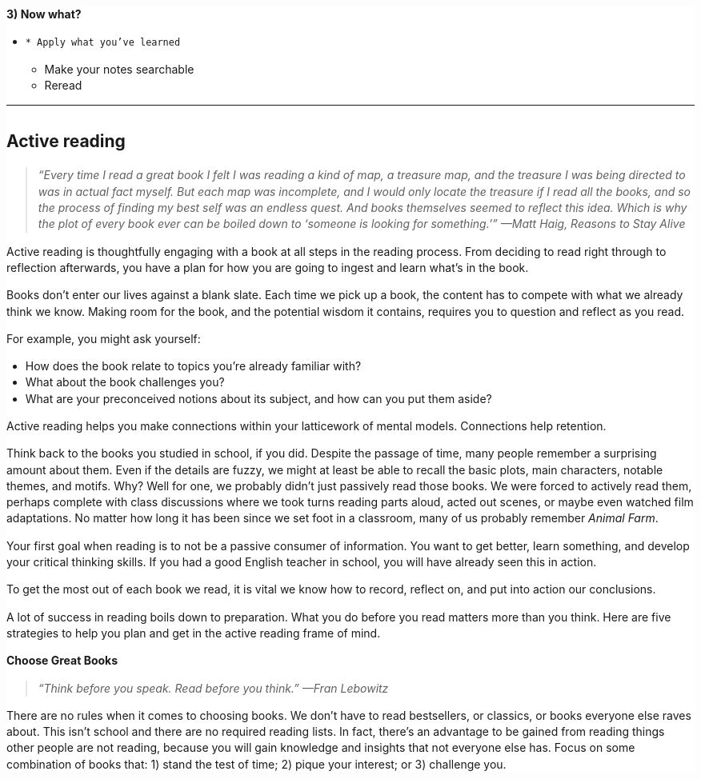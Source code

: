 **3) Now what?**

  *     * Apply what you’ve learned
    * Make your notes searchable
    * Reread

***

## Active reading

> _“Every time I read a great book I felt I was reading a kind of map, a treasure map, and the treasure I was being directed to was in actual fact myself. But each map was incomplete, and I would only locate the treasure if I read all the books, and so the process of finding my best self was an endless quest. And books themselves seemed to reflect this idea. Which is why the plot of every book ever can be boiled down to ‘someone is looking for something.’” —_Matt Haig_, Reasons to Stay Alive_

Active reading is thoughtfully engaging with a book at all steps in the reading process. From deciding to read right through to reflection afterwards, you have a plan for how you are going to ingest and learn what’s in the book.

Books don’t enter our lives against a blank slate. Each time we pick up a book, the content has to compete with what we already think we know. Making room for the book, and the potential wisdom it contains, requires you to question and reflect as you read.

For example, you might ask yourself:

  * How does the book relate to topics you’re already familiar with?
  * What about the book challenges you?
  * What are your preconceived notions about its subject, and how can you put them aside?

Active reading helps you make connections within your latticework of mental models. Connections help retention.

Think back to the books you studied in school, if you did. Despite the passage of time, many people remember a surprising amount about them. Even if the details are fuzzy, we might at least be able to recall the basic plots, main characters, notable themes, and motifs. Why? Well for one, we probably didn’t just passively read those books. We were forced to actively read them, perhaps complete with class discussions where we took turns reading parts aloud, acted out scenes, or maybe even watched film adaptations. No matter how long it has been since we set foot in a classroom, many of us probably remember _Animal Farm_.

Your first goal when reading is to not be a passive consumer of information. You want to get better, learn something, and develop your critical thinking skills. If you had a good English teacher in school, you will have already seen this in action.

To get the most out of each book we read, it is vital we know how to record, reflect on, and put into action our conclusions.

A lot of success in reading boils down to preparation. What you do before you read matters more than you think. Here are five strategies to help you plan and get in the active reading frame of mind.

**Choose Great Books**

> _“Think before you speak. Read before you think.” —Fran Lebowitz_

There are no rules when it comes to choosing books. We don’t have to read bestsellers, or classics, or books everyone else raves about. This isn’t school and there are no required reading lists. In fact, there’s an advantage to be gained from reading things other people are not reading, because you will gain knowledge and insights that not everyone else has. Focus on some combination of books that: 1) stand the test of time; 2) pique your interest; or 3) challenge you.
